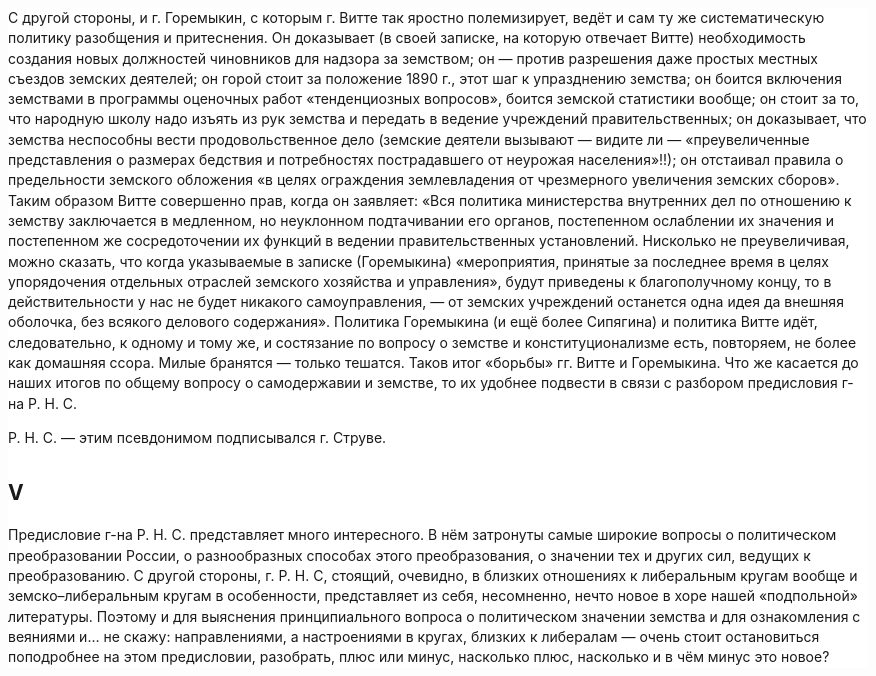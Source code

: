 С другой стороны, и г. Горемыкин, с которым г. Витте так яростно полемизирует, ведёт и сам ту же систематическую политику разобщения и притеснения. Он доказывает (в своей записке, на которую отвечает Витте) необходимость создания новых должностей чиновников для надзора за земством; он — против разрешения даже простых местных съездов земских деятелей; он горой стоит за положение 1890 г., этот шаг к упразднению земства; он боится включения земствами в программы оценочных работ «тенденциозных вопросов», боится земской статистики вообще; он стоит за то, что народную школу надо изъять из рук земства и передать в ведение учреждений правительственных; он доказывает, что земства неспособны вести продовольственное дело (земские деятели вызывают — видите ли — «преувеличенные представления о размерах бедствия и потребностях пострадавшего от неурожая населения»!!); он отстаивал правила о предельности земского обложения «в целях ограждения землевладения от чрезмерного увеличения земских сборов». Таким образом Витте совершенно прав, когда он заявляет: «Вся политика министерства внутренних дел по отношению к земству заключается в медленном, но неуклонном подтачивании его органов, постепенном ослаблении их значения и постепенном же сосредоточении их функций в ведении правительственных установлений. Нисколько не преувеличивая, можно сказать, что когда указываемые в записке (Горемыкина) «мероприятия, принятые за последнее время в целях упорядочения отдельных отраслей земского хозяйства и управления», будут приведены к благополучному концу, то в действительности у нас не будет никакого самоуправления, — от земских учреждений останется одна идея да внешняя оболочка, без всякого делового содержания». Политика Горемыкина (и ещё более Сипягина) и политика Витте идёт, следовательно, к одному и тому же, и состязание по вопросу о земстве и конституционализме есть, повторяем, не более как домашняя ссора. Милые бранятся — только тешатся. Таков итог «борьбы» гг. Витте и Горемыкина. Что же касается до наших итогов по общему вопросу о самодержавии и земстве, то их удобнее подвести в связи с разбором предисловия г-на Р. Н. С.

Р. Н. С. — этим псевдонимом подписывался г. Струве.

## V

Предисловие г-на Р. Н. С. представляет много интересного. В нём затронуты самые широкие вопросы о политическом преобразовании России, о разнообразных способах этого преобразования, о значении тех и других сил, ведущих к преобразованию. С другой стороны, г. Р. Н. С, стоящий, очевидно, в близких отношениях к либеральным кругам вообще и земско–либеральным кругам в особенности, представляет из себя, несомненно, нечто новое в хоре нашей «подпольной» литературы. Поэтому и для выяснения принципиального вопроса о политическом значении земства и для ознакомления с веяниями и… не скажу: направлениями, а настроениями в кругах, близких к либералам — очень стоит остановиться поподробнее на этом предисловии, разобрать, плюс или минус, насколько плюс, насколько и в чём минус это новое?
